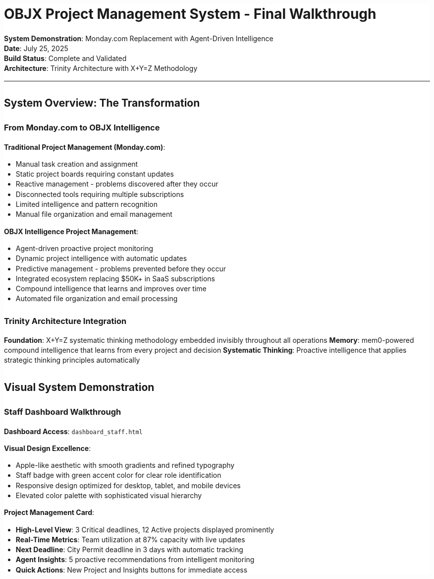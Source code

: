# OBJX Project Management System - Final Walkthrough

**System Demonstration**: Monday.com Replacement with Agent-Driven Intelligence  
**Date**: July 25, 2025  
**Build Status**: Complete and Validated  
**Architecture**: Trinity Architecture with X+Y=Z Methodology

---

## System Overview: The Transformation

### From Monday.com to OBJX Intelligence

**Traditional Project Management (Monday.com)**:
- Manual task creation and assignment
- Static project boards requiring constant updates
- Reactive management - problems discovered after they occur
- Disconnected tools requiring multiple subscriptions
- Limited intelligence and pattern recognition
- Manual file organization and email management

**OBJX Intelligence Project Management**:
- Agent-driven proactive project monitoring
- Dynamic project intelligence with automatic updates
- Predictive management - problems prevented before they occur
- Integrated ecosystem replacing $50K+ in SaaS subscriptions
- Compound intelligence that learns and improves over time
- Automated file organization and email processing

### Trinity Architecture Integration

**Foundation**: X+Y=Z systematic thinking methodology embedded invisibly throughout all operations
**Memory**: mem0-powered compound intelligence that learns from every project and decision
**Systematic Thinking**: Proactive intelligence that applies strategic thinking principles automatically

## Visual System Demonstration

### Staff Dashboard Walkthrough

**Dashboard Access**: `dashboard_staff.html`

**Visual Design Excellence**:
- Apple-like aesthetic with smooth gradients and refined typography
- Staff badge with green accent color for clear role identification
- Responsive design optimized for desktop, tablet, and mobile devices
- Elevated color palette with sophisticated visual hierarchy

**Project Management Card**:
- **High-Level View**: 3 Critical deadlines, 12 Active projects displayed prominently
- **Real-Time Metrics**: Team utilization at 87% capacity with live updates
- **Next Deadline**: City Permit deadline in 3 days with automatic tracking
- **Agent Insights**: 5 proactive recommendations from intelligent monitoring
- **Quick Actions**: New Project and Insights buttons for immediate access
